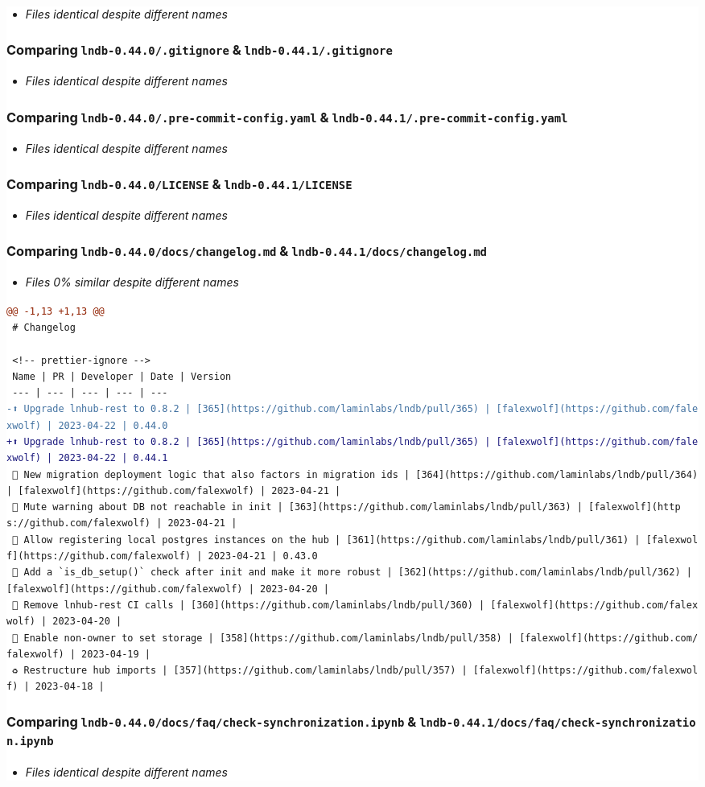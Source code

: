 * *Files identical despite different names*

### Comparing `lndb-0.44.0/.gitignore` & `lndb-0.44.1/.gitignore`

 * *Files identical despite different names*

### Comparing `lndb-0.44.0/.pre-commit-config.yaml` & `lndb-0.44.1/.pre-commit-config.yaml`

 * *Files identical despite different names*

### Comparing `lndb-0.44.0/LICENSE` & `lndb-0.44.1/LICENSE`

 * *Files identical despite different names*

### Comparing `lndb-0.44.0/docs/changelog.md` & `lndb-0.44.1/docs/changelog.md`

 * *Files 0% similar despite different names*

```diff
@@ -1,13 +1,13 @@
 # Changelog
 
 <!-- prettier-ignore -->
 Name | PR | Developer | Date | Version
 --- | --- | --- | --- | ---
-⬆️ Upgrade lnhub-rest to 0.8.2 | [365](https://github.com/laminlabs/lndb/pull/365) | [falexwolf](https://github.com/falexwolf) | 2023-04-22 | 0.44.0
+⬆️ Upgrade lnhub-rest to 0.8.2 | [365](https://github.com/laminlabs/lndb/pull/365) | [falexwolf](https://github.com/falexwolf) | 2023-04-22 | 0.44.1
 🚸 New migration deployment logic that also factors in migration ids | [364](https://github.com/laminlabs/lndb/pull/364) | [falexwolf](https://github.com/falexwolf) | 2023-04-21 |
 🚸 Mute warning about DB not reachable in init | [363](https://github.com/laminlabs/lndb/pull/363) | [falexwolf](https://github.com/falexwolf) | 2023-04-21 |
 🚸 Allow registering local postgres instances on the hub | [361](https://github.com/laminlabs/lndb/pull/361) | [falexwolf](https://github.com/falexwolf) | 2023-04-21 | 0.43.0
 🚸 Add a `is_db_setup()` check after init and make it more robust | [362](https://github.com/laminlabs/lndb/pull/362) | [falexwolf](https://github.com/falexwolf) | 2023-04-20 |
 👷 Remove lnhub-rest CI calls | [360](https://github.com/laminlabs/lndb/pull/360) | [falexwolf](https://github.com/falexwolf) | 2023-04-20 |
 🚸 Enable non-owner to set storage | [358](https://github.com/laminlabs/lndb/pull/358) | [falexwolf](https://github.com/falexwolf) | 2023-04-19 |
 ♻️ Restructure hub imports | [357](https://github.com/laminlabs/lndb/pull/357) | [falexwolf](https://github.com/falexwolf) | 2023-04-18 |
```

### Comparing `lndb-0.44.0/docs/faq/check-synchronization.ipynb` & `lndb-0.44.1/docs/faq/check-synchronization.ipynb`

 * *Files identical despite different names*
